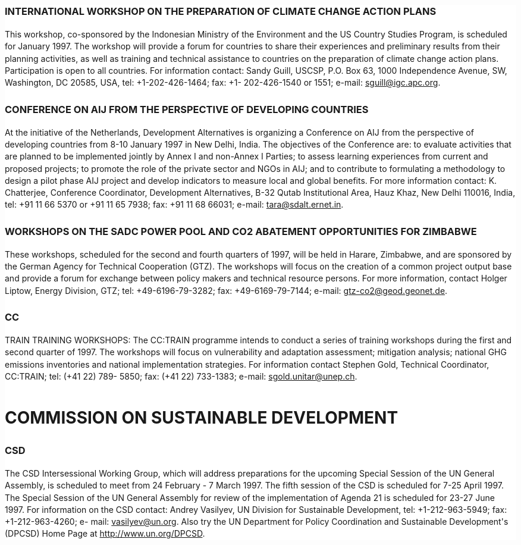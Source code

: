 ### INTERNATIONAL WORKSHOP ON THE PREPARATION OF CLIMATE CHANGE  ACTION PLANS

This workshop, co-sponsored by the Indonesian  Ministry of the Environment and the US Country Studies  Program, is scheduled for January 1997. The workshop will  provide a forum for countries to share their experiences and  preliminary results from their planning activities, as well  as training and technical assistance to countries on the  preparation of climate change action plans. Participation is  open to all countries. For information contact: Sandy Guill,  USCSP, P.O. Box 63, 1000 Independence Avenue, SW,  Washington, DC 20585, USA, tel: +1-202-426-1464; fax: +1- 202-426-1540 or 1551; e-mail: sguill@igc.apc.org.

### CONFERENCE ON AIJ FROM THE PERSPECTIVE OF DEVELOPING  COUNTRIES

At the initiative of the Netherlands, Development  Alternatives is organizing a Conference on AIJ from the  perspective of developing countries from 8-10 January 1997  in New Delhi, India. The objectives of the Conference are:  to evaluate activities that are planned to be implemented  jointly by Annex I and non-Annex I Parties; to assess  learning experiences from current and proposed projects; to  promote the role of the private sector and NGOs in AIJ; and  to contribute to formulating a methodology to design a pilot  phase AIJ project and develop indicators to measure local  and global benefits. For more information contact: K.  Chatterjee, Conference Coordinator, Development  Alternatives, B-32 Qutab Institutional Area, Hauz Khaz, New  Delhi 110016, India, tel: +91 11 66 5370 or +91 11 65 7938;  fax: +91 11 68 66031; e-mail: tara@sdalt.ernet.in.

### WORKSHOPS ON THE SADC POWER POOL AND CO2 ABATEMENT  OPPORTUNITIES FOR ZIMBABWE

These workshops, scheduled for  the second and fourth quarters of 1997, will be held in  Harare, Zimbabwe, and are sponsored by the German Agency for  Technical Cooperation (GTZ). The workshops will focus on the  creation of a common project output base and provide a forum  for exchange between policy makers and technical resource  persons. For more information, contact Holger Liptow, Energy  Division, GTZ; tel: +49-6196-79-3282; fax: +49-6169-79-7144;  e-mail: gtz-co2@geod.geonet.de.

### CC

TRAIN TRAINING WORKSHOPS: The CC:TRAIN programme intends  to conduct a series of training workshops during the first  and second quarter of 1997. The workshops will focus on  vulnerability and adaptation assessment; mitigation  analysis; national GHG emissions inventories and national  implementation strategies. For information contact Stephen  Gold, Technical Coordinator, CC:TRAIN; tel: (+41 22) 789- 5850; fax: (+41 22) 733-1383; e-mail: sgold.unitar@unep.ch.

# COMMISSION ON SUSTAINABLE DEVELOPMENT

### CSD

The CSD Intersessional Working Group, which will  address preparations for the upcoming Special Session of the  UN General Assembly, is scheduled to meet from 24 February -  7 March 1997. The fifth session of the CSD is scheduled for  7-25 April 1997. The Special Session of the UN General  Assembly for review of the implementation of Agenda 21 is  scheduled for 23-27 June 1997. For information on the CSD  contact: Andrey Vasilyev, UN Division for Sustainable  Development, tel: +1-212-963-5949; fax: +1-212-963-4260; e- mail: vasilyev@un.org. Also try the UN Department for Policy  Coordination and Sustainable Development's (DPCSD) Home Page  at http://www.un.org/DPCSD.
